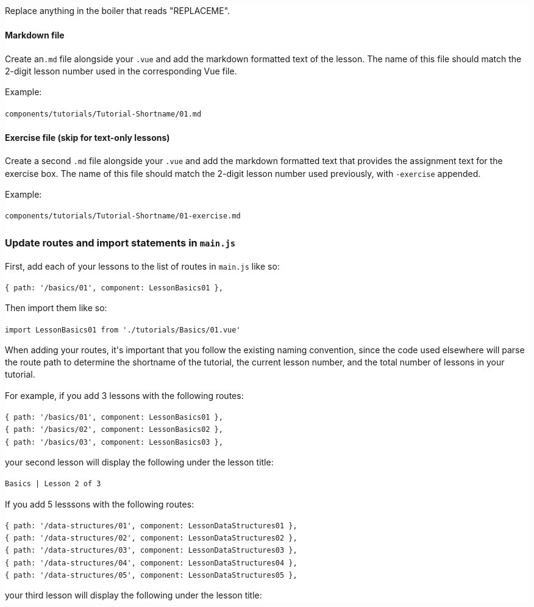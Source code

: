 Replace anything in the boiler that reads "REPLACEME".

#### Markdown file
Create an`.md` file alongside your `.vue` and add the markdown formatted text
of the lesson. The name of this file should match the 2-digit lesson number used
in the corresponding Vue file.

Example:
```
components/tutorials/Tutorial-Shortname/01.md
```

#### Exercise file (skip for text-only lessons)
Create a second `.md` file alongside your `.vue` and add the markdown formatted text that provides the assignment text for the exercise box. The name of this file should match the 2-digit lesson number used previously, with `-exercise` appended.

Example:
```
components/tutorials/Tutorial-Shortname/01-exercise.md
```
### Update routes and import statements in `main.js`

First, add each of your lessons to the list of routes in `main.js` like so:

`{ path: '/basics/01', component: LessonBasics01 },`

Then import them like so:

`import LessonBasics01 from './tutorials/Basics/01.vue'`

When adding your routes, it's important that you follow the existing naming
convention, since the code used elsewhere will parse the route path to determine the
shortname of the tutorial, the current lesson number, and the total number of
lessons in your tutorial.

For example, if you add 3 lessons with the following routes:

```
{ path: '/basics/01', component: LessonBasics01 },
{ path: '/basics/02', component: LessonBasics02 },
{ path: '/basics/03', component: LessonBasics03 },
```
your second lesson will display the following under the lesson title:

`Basics | Lesson 2 of 3`

If you add 5 lesssons with the following routes:

```
{ path: '/data-structures/01', component: LessonDataStructures01 },
{ path: '/data-structures/02', component: LessonDataStructures02 },
{ path: '/data-structures/03', component: LessonDataStructures03 },
{ path: '/data-structures/04', component: LessonDataStructures04 },
{ path: '/data-structures/05', component: LessonDataStructures05 },
```

your third lesson will display the following under the lesson title:
